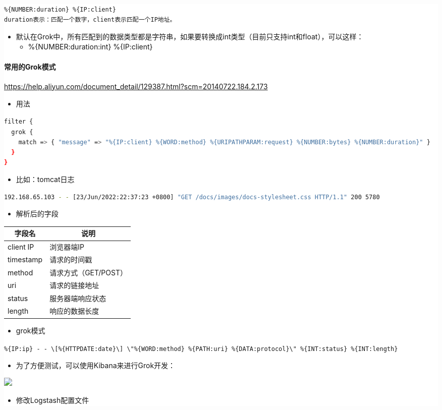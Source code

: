 ```apl
%{NUMBER:duration} %{IP:client}
duration表示：匹配一个数字，client表示匹配一个IP地址。
```

- 默认在Grok中，所有匹配到的数据类型都是字符串，如果要转换成int类型（目前只支持int和float），可以这样：
  - %{NUMBER:duration:int} %{IP:client}

#### 常用的Grok模式

https://help.aliyun.com/document_detail/129387.html?scm=20140722.184.2.173

- 用法

```bash
filter {
  grok {
    match => { "message" => "%{IP:client} %{WORD:method} %{URIPATHPARAM:request} %{NUMBER:bytes} %{NUMBER:duration}" }
  }
}
```

- 比如：tomcat日志

```bash
192.168.65.103 - - [23/Jun/2022:22:37:23 +0800] "GET /docs/images/docs-stylesheet.css HTTP/1.1" 200 5780
```

- 解析后的字段

| 字段名    | 说明                 |
| --------- | -------------------- |
| client IP | 浏览器端IP           |
| timestamp | 请求的时间戳         |
| method    | 请求方式（GET/POST） |
| uri       | 请求的链接地址       |
| status    | 服务器端响应状态     |
| length    | 响应的数据长度       |

- grok模式

```apl
%{IP:ip} - - \[%{HTTPDATE:date}\] \"%{WORD:method} %{PATH:uri} %{DATA:protocol}\" %{INT:status} %{INT:length} 
```

- 为了方便测试，可以使用Kibana来进行Grok开发：

![](https://note.youdao.com/yws/public/resource/29213475a142ad46905fe9eb2e3aaf70/xmlnote/WEBRESOURCEa2d09aa39497a3521efd657738249838/72199)

- 修改Logstash配置文件
